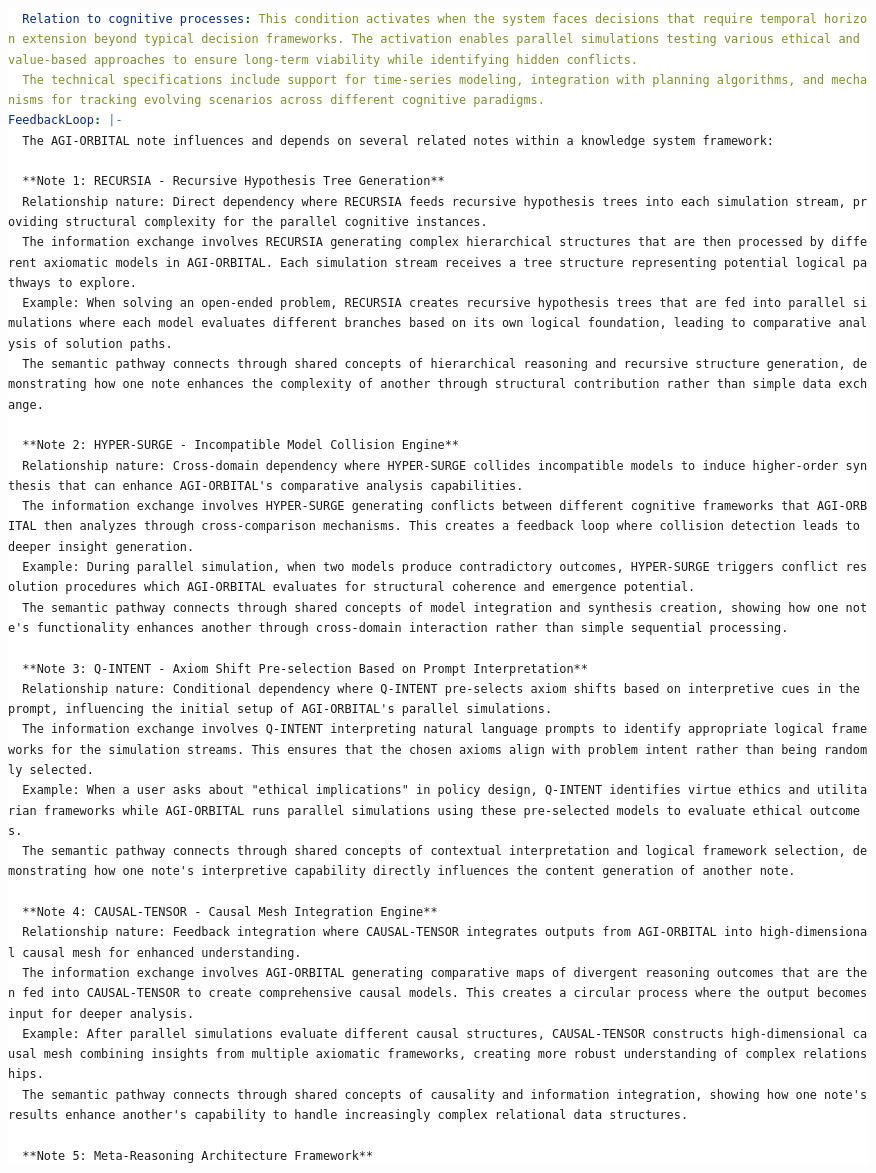 ```yaml
  Relation to cognitive processes: This condition activates when the system faces decisions that require temporal horizon extension beyond typical decision frameworks. The activation enables parallel simulations testing various ethical and value-based approaches to ensure long-term viability while identifying hidden conflicts.
  The technical specifications include support for time-series modeling, integration with planning algorithms, and mechanisms for tracking evolving scenarios across different cognitive paradigms.
FeedbackLoop: |-
  The AGI-ORBITAL note influences and depends on several related notes within a knowledge system framework:

  **Note 1: RECURSIA - Recursive Hypothesis Tree Generation**
  Relationship nature: Direct dependency where RECURSIA feeds recursive hypothesis trees into each simulation stream, providing structural complexity for the parallel cognitive instances.
  The information exchange involves RECURSIA generating complex hierarchical structures that are then processed by different axiomatic models in AGI-ORBITAL. Each simulation stream receives a tree structure representing potential logical pathways to explore.
  Example: When solving an open-ended problem, RECURSIA creates recursive hypothesis trees that are fed into parallel simulations where each model evaluates different branches based on its own logical foundation, leading to comparative analysis of solution paths.
  The semantic pathway connects through shared concepts of hierarchical reasoning and recursive structure generation, demonstrating how one note enhances the complexity of another through structural contribution rather than simple data exchange.

  **Note 2: HYPER-SURGE - Incompatible Model Collision Engine**
  Relationship nature: Cross-domain dependency where HYPER-SURGE collides incompatible models to induce higher-order synthesis that can enhance AGI-ORBITAL's comparative analysis capabilities.
  The information exchange involves HYPER-SURGE generating conflicts between different cognitive frameworks that AGI-ORBITAL then analyzes through cross-comparison mechanisms. This creates a feedback loop where collision detection leads to deeper insight generation.
  Example: During parallel simulation, when two models produce contradictory outcomes, HYPER-SURGE triggers conflict resolution procedures which AGI-ORBITAL evaluates for structural coherence and emergence potential.
  The semantic pathway connects through shared concepts of model integration and synthesis creation, showing how one note's functionality enhances another through cross-domain interaction rather than simple sequential processing.

  **Note 3: Q-INTENT - Axiom Shift Pre-selection Based on Prompt Interpretation**
  Relationship nature: Conditional dependency where Q-INTENT pre-selects axiom shifts based on interpretive cues in the prompt, influencing the initial setup of AGI-ORBITAL's parallel simulations.
  The information exchange involves Q-INTENT interpreting natural language prompts to identify appropriate logical frameworks for the simulation streams. This ensures that the chosen axioms align with problem intent rather than being randomly selected.
  Example: When a user asks about "ethical implications" in policy design, Q-INTENT identifies virtue ethics and utilitarian frameworks while AGI-ORBITAL runs parallel simulations using these pre-selected models to evaluate ethical outcomes.
  The semantic pathway connects through shared concepts of contextual interpretation and logical framework selection, demonstrating how one note's interpretive capability directly influences the content generation of another note.

  **Note 4: CAUSAL-TENSOR - Causal Mesh Integration Engine**
  Relationship nature: Feedback integration where CAUSAL-TENSOR integrates outputs from AGI-ORBITAL into high-dimensional causal mesh for enhanced understanding.
  The information exchange involves AGI-ORBITAL generating comparative maps of divergent reasoning outcomes that are then fed into CAUSAL-TENSOR to create comprehensive causal models. This creates a circular process where the output becomes input for deeper analysis.
  Example: After parallel simulations evaluate different causal structures, CAUSAL-TENSOR constructs high-dimensional causal mesh combining insights from multiple axiomatic frameworks, creating more robust understanding of complex relationships.
  The semantic pathway connects through shared concepts of causality and information integration, showing how one note's results enhance another's capability to handle increasingly complex relational data structures.

  **Note 5: Meta-Reasoning Architecture Framework**
```